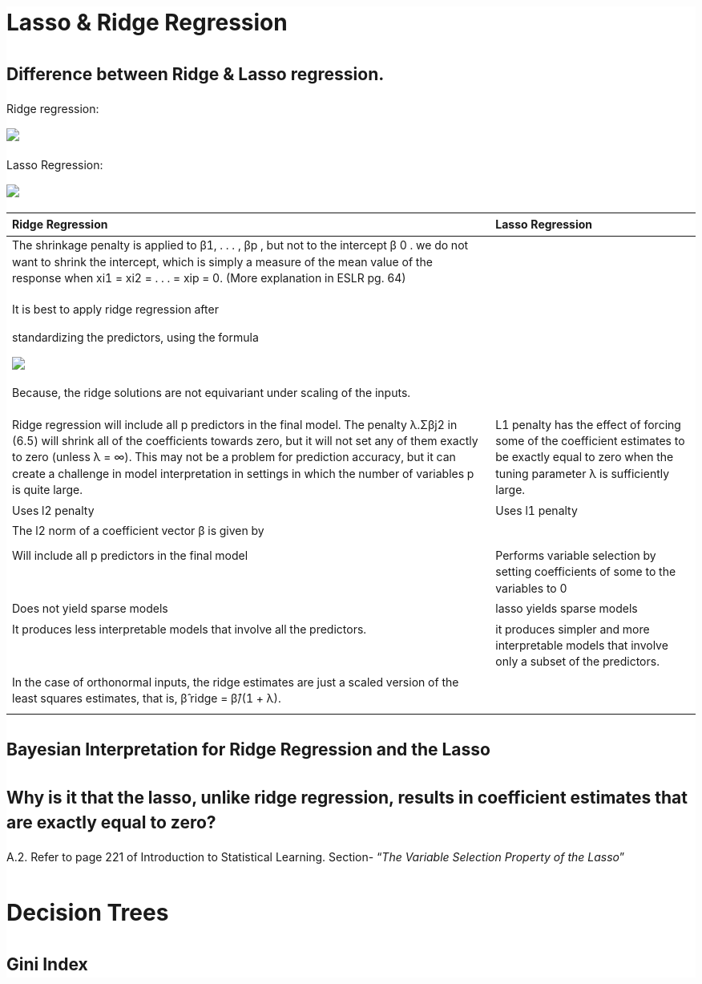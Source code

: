 


# Lasso & Ridge Regression

## Difference between Ridge & Lasso regression.

Ridge regression:

![](Aspose.Words.95ba44c8-92c8-4d90-8a97-630964b6dcab.011.png)

Lasso Regression:

![](Aspose.Words.95ba44c8-92c8-4d90-8a97-630964b6dcab.012.png)

|Ridge Regression|Lasso Regression|
| :- | :- |
|The shrinkage penalty is applied to β1, . . . , βp , but not to the intercept β 0 . we do not want to shrink the intercept, which is simply a measure of the mean value of the response when xi1 = xi2 = . . . = xip = 0. (More explanation in ESLR pg. 64)||
|<p>It is best to apply ridge regression after</p><p>standardizing the predictors, using the formula</p><p>![](Aspose.Words.95ba44c8-92c8-4d90-8a97-630964b6dcab.013.png)</p><p>Because, the ridge solutions are not equivariant under scaling of the inputs.</p>||
|Ridge regression will include all p predictors in the final model. The penalty λ.Σβj2 in (6.5) will shrink all of the coefficients towards zero, but it will not set any of them exactly to zero (unless λ = ∞). This may not be a problem for prediction accuracy, but it can create a challenge in model interpretation in settings in which the number of variables p is quite large. |L1 penalty has the effect of forcing some of the coefficient estimates to be exactly equal to zero when the tuning parameter λ is sufficiently large.|
|Uses l2 penalty|Uses l1 penalty|
|The l2 norm of a coefficient vector β is given by ||β||2 = ∑βj2|The l1 norm of a coefficient vector β is given by ||β||1 = ∑|βj|.|
|||
|Will include all p predictors in the final model|Performs variable selection by setting coefficients of some to the variables to 0|
|Does not yield sparse models|lasso yields sparse models|
|It produces less interpretable models that involve all the predictors.|it produces simpler and more interpretable models that involve only a subset of the predictors.|
|In the case of orthonormal inputs, the ridge estimates are just a scaled version of the least squares estimates, that is, β̂ ridge = β̂/(1 + λ).||
|||

## Bayesian Interpretation for Ridge Regression and the Lasso

## Why is it that the lasso, unlike ridge regression, results in coefficient estimates that are exactly equal to zero?
A.2. Refer to page 221 of Introduction to Statistical Learning. Section- “*The Variable Selection Property of the Lasso*”


# Decision Trees

## Gini Index

